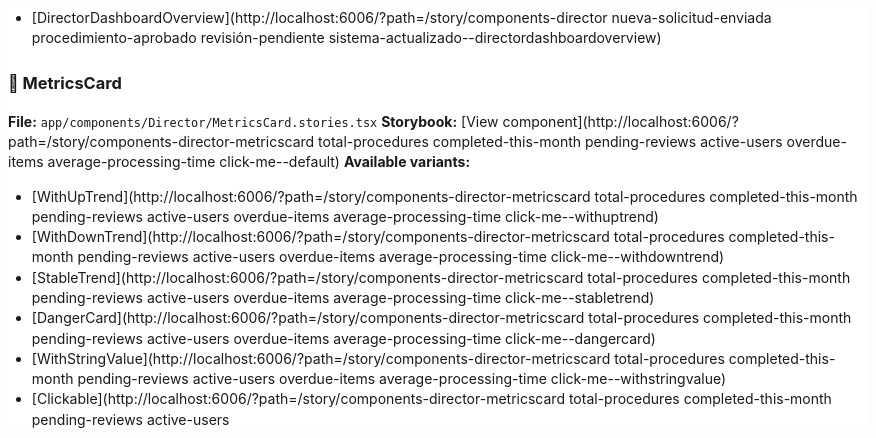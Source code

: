 - [DirectorDashboardOverview](http://localhost:6006/?path=/story/components-director
  nueva-solicitud-enviada
  procedimiento-aprobado
  revisión-pendiente
  sistema-actualizado--directordashboardoverview)

### 🎨 MetricsCard

**File:** `app/components/Director/MetricsCard.stories.tsx`
**Storybook:** [View component](http://localhost:6006/?path=/story/components-director-metricscard
total-procedures
completed-this-month
pending-reviews
active-users
overdue-items
average-processing-time
click-me--default)
**Available variants:**

- [WithUpTrend](http://localhost:6006/?path=/story/components-director-metricscard
  total-procedures
  completed-this-month
  pending-reviews
  active-users
  overdue-items
  average-processing-time
  click-me--withuptrend)
- [WithDownTrend](http://localhost:6006/?path=/story/components-director-metricscard
  total-procedures
  completed-this-month
  pending-reviews
  active-users
  overdue-items
  average-processing-time
  click-me--withdowntrend)
- [StableTrend](http://localhost:6006/?path=/story/components-director-metricscard
  total-procedures
  completed-this-month
  pending-reviews
  active-users
  overdue-items
  average-processing-time
  click-me--stabletrend)
- [DangerCard](http://localhost:6006/?path=/story/components-director-metricscard
  total-procedures
  completed-this-month
  pending-reviews
  active-users
  overdue-items
  average-processing-time
  click-me--dangercard)
- [WithStringValue](http://localhost:6006/?path=/story/components-director-metricscard
  total-procedures
  completed-this-month
  pending-reviews
  active-users
  overdue-items
  average-processing-time
  click-me--withstringvalue)
- [Clickable](http://localhost:6006/?path=/story/components-director-metricscard
  total-procedures
  completed-this-month
  pending-reviews
  active-users